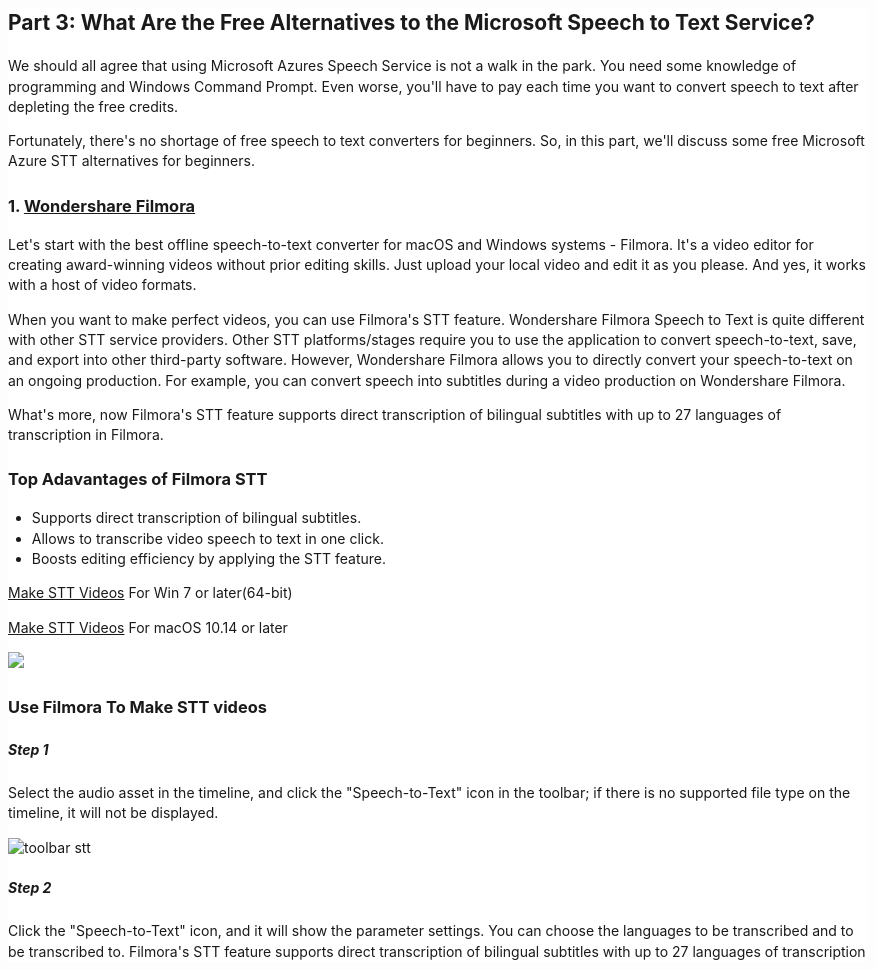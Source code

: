 ## Part 3: What Are the Free Alternatives to the Microsoft Speech to Text Service?

We should all agree that using Microsoft Azures Speech Service is not a walk in the park. You need some knowledge of programming and Windows Command Prompt. Even worse, you'll have to pay each time you want to convert speech to text after depleting the free credits.

Fortunately, there's no shortage of free speech to text converters for beginners. So, in this part, we'll discuss some free Microsoft Azure STT alternatives for beginners.

### 1\. [Wondershare Filmora](https://tools.techidaily.com/wondershare/filmora/download/)

Let's start with the best offline speech-to-text converter for macOS and Windows systems - Filmora. It's a video editor for creating award-winning videos without prior editing skills. Just upload your local video and edit it as you please. And yes, it works with a host of video formats.

When you want to make perfect videos, you can use Filmora's STT feature. Wondershare Filmora Speech to Text is quite different with other STT service providers. Other STT platforms/stages require you to use the application to convert speech-to-text, save, and export into other third-party software. However, Wondershare Filmora allows you to directly convert your speech-to-text on an ongoing production. For example, you can convert speech into subtitles during a video production on Wondershare Filmora.

What's more, now Filmora's STT feature supports direct transcription of bilingual subtitles with up to 27 languages of transcription in Filmora.

### Top Adavantages of Filmora STT

* Supports direct transcription of bilingual subtitles.
* Allows to transcribe video speech to text in one click.
* Boosts editing efficiency by applying the STT feature.

[Make STT Videos](https://tools.techidaily.com/wondershare/filmora/download/) For Win 7 or later(64-bit)

[Make STT Videos](https://tools.techidaily.com/wondershare/filmora/download/) For macOS 10.14 or later


<a href="https://secure.2checkout.com/order/checkout.php?PRODS=4620778&QTY=1&AFFILIATE=108875&CART=1"><img src="https://secure.avangate.com/images/merchant/07dd4d5a72f5740ef0f035f201951476/300__250banner.jpg" border="0"></a>

### Use Filmora To Make STT videos

##### Step 1

Select the audio asset in the timeline, and click the "Speech-to-Text" icon in the toolbar; if there is no supported file type on the timeline, it will not be displayed.

![toolbar stt](https://images.wondershare.com/filmora/guide/guide-win/toolbar-stt.jpg)

##### Step 2

Click the "Speech-to-Text" icon, and it will show the parameter settings. You can choose the languages to be transcribed and to be transcribed to. Filmora's STT feature supports direct transcription of bilingual subtitles with up to 27 languages of transcription
